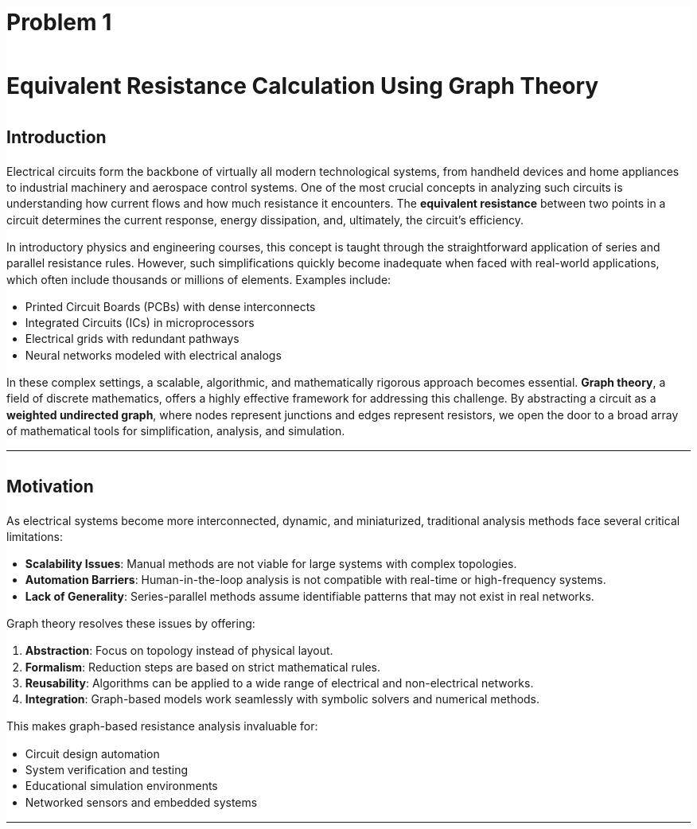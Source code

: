 # Problem 1
# Equivalent Resistance Calculation Using Graph Theory

## Introduction

Electrical circuits form the backbone of virtually all modern technological systems, from handheld devices and home appliances to industrial machinery and aerospace control systems. One of the most crucial concepts in analyzing such circuits is understanding how current flows and how much resistance it encounters. The **equivalent resistance** between two points in a circuit determines the current response, energy dissipation, and, ultimately, the circuit’s efficiency.

In introductory physics and engineering courses, this concept is taught through the straightforward application of series and parallel resistance rules. However, such simplifications quickly become inadequate when faced with real-world applications, which often include thousands or millions of elements. Examples include:

* Printed Circuit Boards (PCBs) with dense interconnects
* Integrated Circuits (ICs) in microprocessors
* Electrical grids with redundant pathways
* Neural networks modeled with electrical analogs

In these complex settings, a scalable, algorithmic, and mathematically rigorous approach becomes essential. **Graph theory**, a field of discrete mathematics, offers a highly effective framework for addressing this challenge. By abstracting a circuit as a **weighted undirected graph**, where nodes represent junctions and edges represent resistors, we open the door to a broad array of mathematical tools for simplification, analysis, and simulation.

---

## Motivation

As electrical systems become more interconnected, dynamic, and miniaturized, traditional analysis methods face several critical limitations:

* **Scalability Issues**: Manual methods are not viable for large systems with complex topologies.
* **Automation Barriers**: Human-in-the-loop analysis is not compatible with real-time or high-frequency systems.
* **Lack of Generality**: Series-parallel methods assume identifiable patterns that may not exist in real networks.

Graph theory resolves these issues by offering:

1. **Abstraction**: Focus on topology instead of physical layout.
2. **Formalism**: Reduction steps are based on strict mathematical rules.
3. **Reusability**: Algorithms can be applied to a wide range of electrical and non-electrical networks.
4. **Integration**: Graph-based models work seamlessly with symbolic solvers and numerical methods.

This makes graph-based resistance analysis invaluable for:

* Circuit design automation
* System verification and testing
* Educational simulation environments
* Networked sensors and embedded systems

---